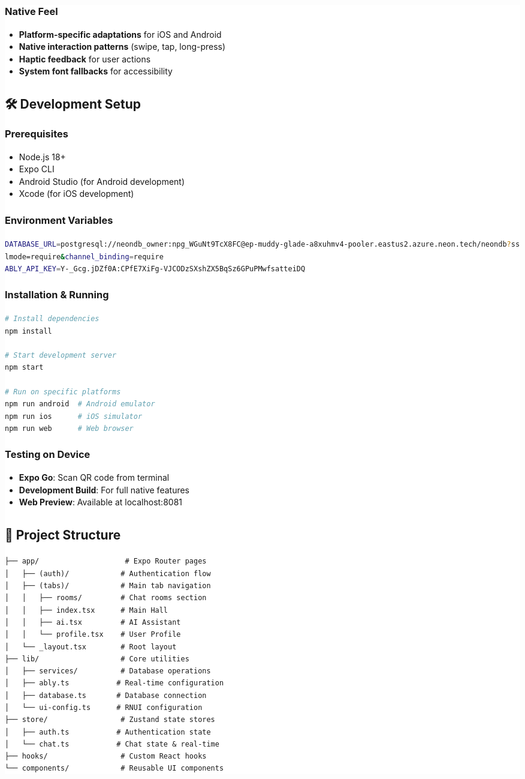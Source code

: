 ### Native Feel
- **Platform-specific adaptations** for iOS and Android
- **Native interaction patterns** (swipe, tap, long-press)
- **Haptic feedback** for user actions
- **System font fallbacks** for accessibility

## 🛠️ Development Setup

### Prerequisites
- Node.js 18+ 
- Expo CLI
- Android Studio (for Android development)
- Xcode (for iOS development)

### Environment Variables
```bash
DATABASE_URL=postgresql://neondb_owner:npg_WGuNt9TcX8FC@ep-muddy-glade-a8xuhmv4-pooler.eastus2.azure.neon.tech/neondb?sslmode=require&channel_binding=require
ABLY_API_KEY=Y-_Gcg.jDZf0A:CPfE7XiFg-VJCODzSXshZX5BqSz6GPuPMwfsatteiDQ
```

### Installation & Running
```bash
# Install dependencies
npm install

# Start development server
npm start

# Run on specific platforms
npm run android  # Android emulator
npm run ios      # iOS simulator  
npm run web      # Web browser
```

### Testing on Device
- **Expo Go**: Scan QR code from terminal
- **Development Build**: For full native features
- **Web Preview**: Available at localhost:8081

## 📂 Project Structure

```
├── app/                    # Expo Router pages
│   ├── (auth)/            # Authentication flow
│   ├── (tabs)/            # Main tab navigation
│   │   ├── rooms/         # Chat rooms section
│   │   ├── index.tsx      # Main Hall
│   │   ├── ai.tsx         # AI Assistant
│   │   └── profile.tsx    # User Profile
│   └── _layout.tsx        # Root layout
├── lib/                   # Core utilities
│   ├── services/          # Database operations
│   ├── ably.ts           # Real-time configuration
│   ├── database.ts       # Database connection
│   └── ui-config.ts      # RNUI configuration
├── store/                 # Zustand state stores
│   ├── auth.ts           # Authentication state
│   └── chat.ts           # Chat state & real-time
├── hooks/                 # Custom React hooks
└── components/            # Reusable UI components
```
